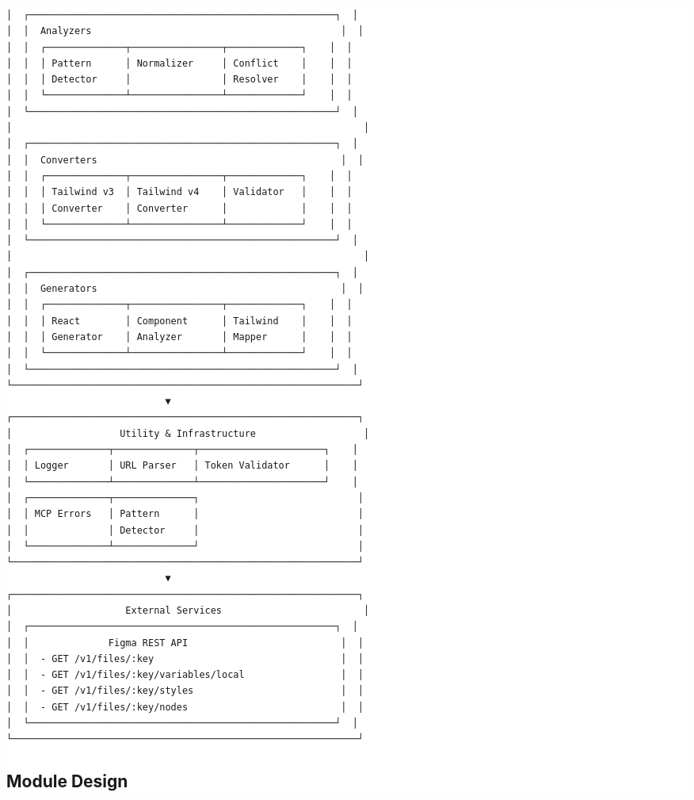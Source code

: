 ```
│  ┌──────────────────────────────────────────────────────┐  │
│  │  Analyzers                                            │  │
│  │  ┌──────────────┬────────────────┬─────────────┐    │  │
│  │  │ Pattern      │ Normalizer     │ Conflict    │    │  │
│  │  │ Detector     │                │ Resolver    │    │  │
│  │  └──────────────┴────────────────┴─────────────┘    │  │
│  └──────────────────────────────────────────────────────┘  │
│                                                              │
│  ┌──────────────────────────────────────────────────────┐  │
│  │  Converters                                           │  │
│  │  ┌──────────────┬────────────────┬─────────────┐    │  │
│  │  │ Tailwind v3  │ Tailwind v4    │ Validator   │    │  │
│  │  │ Converter    │ Converter      │             │    │  │
│  │  └──────────────┴────────────────┴─────────────┘    │  │
│  └──────────────────────────────────────────────────────┘  │
│                                                              │
│  ┌──────────────────────────────────────────────────────┐  │
│  │  Generators                                           │  │
│  │  ┌──────────────┬────────────────┬─────────────┐    │  │
│  │  │ React        │ Component      │ Tailwind    │    │  │
│  │  │ Generator    │ Analyzer       │ Mapper      │    │  │
│  │  └──────────────┴────────────────┴─────────────┘    │  │
│  └──────────────────────────────────────────────────────┘  │
└─────────────────────────────────────────────────────────────┘
                            ▼
┌─────────────────────────────────────────────────────────────┐
│                   Utility & Infrastructure                   │
│  ┌──────────────┬──────────────┬──────────────────────┐    │
│  │ Logger       │ URL Parser   │ Token Validator      │    │
│  └──────────────┴──────────────┴──────────────────────┘    │
│  ┌──────────────┬──────────────┐                            │
│  │ MCP Errors   │ Pattern      │                            │
│  │              │ Detector     │                            │
│  └──────────────┴──────────────┘                            │
└─────────────────────────────────────────────────────────────┘
                            ▼
┌─────────────────────────────────────────────────────────────┐
│                    External Services                         │
│  ┌──────────────────────────────────────────────────────┐  │
│  │              Figma REST API                           │  │
│  │  - GET /v1/files/:key                                 │  │
│  │  - GET /v1/files/:key/variables/local                 │  │
│  │  - GET /v1/files/:key/styles                          │  │
│  │  - GET /v1/files/:key/nodes                           │  │
│  └──────────────────────────────────────────────────────┘  │
└─────────────────────────────────────────────────────────────┘
```

## Module Design
